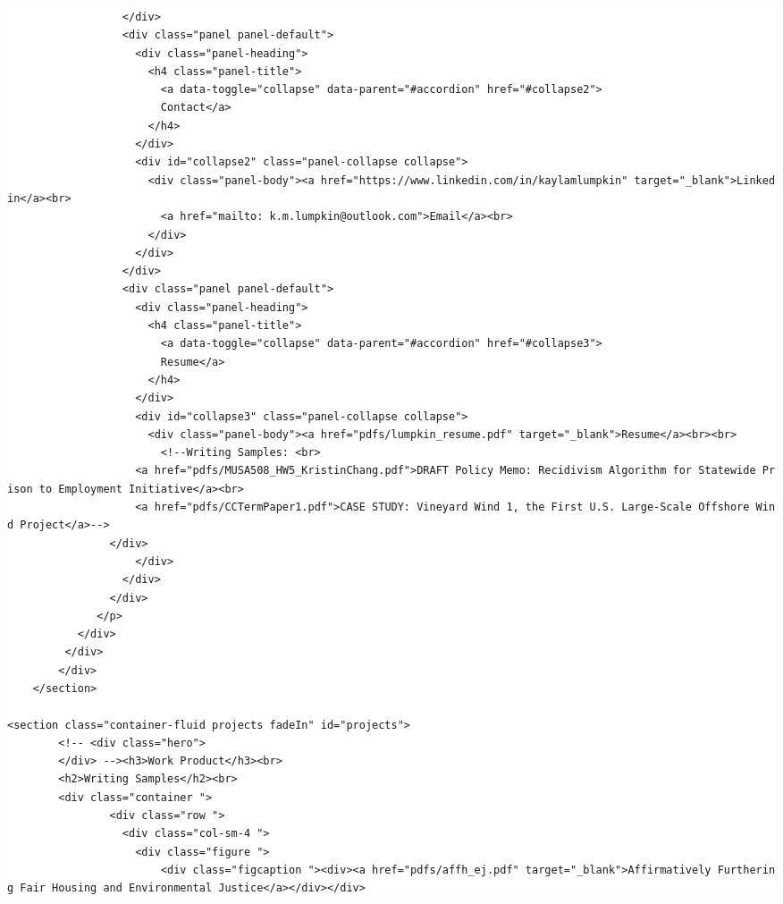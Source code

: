 					  </div>
					  <div class="panel panel-default">
						<div class="panel-heading">
						  <h4 class="panel-title">
							<a data-toggle="collapse" data-parent="#accordion" href="#collapse2">
							Contact</a>
						  </h4>
						</div>
						<div id="collapse2" class="panel-collapse collapse">
						  <div class="panel-body"><a href="https://www.linkedin.com/in/kaylamlumpkin" target="_blank">Linkedin</a><br>
							<a href="mailto: k.m.lumpkin@outlook.com">Email</a><br>
						  </div>
						</div>
					  </div>
					  <div class="panel panel-default">
						<div class="panel-heading">
						  <h4 class="panel-title">
							<a data-toggle="collapse" data-parent="#accordion" href="#collapse3">
							Resume</a>
						  </h4>
						</div>
						<div id="collapse3" class="panel-collapse collapse">
						  <div class="panel-body"><a href="pdfs/lumpkin_resume.pdf" target="_blank">Resume</a><br><br>
							<!--Writing Samples: <br>
						<a href="pdfs/MUSA508_HW5_KristinChang.pdf">DRAFT Policy Memo: Recidivism Algorithm for Statewide Prison to Employment Initiative</a><br>
						<a href="pdfs/CCTermPaper1.pdf">CASE STUDY: Vineyard Wind 1, the First U.S. Large-Scale Offshore Wind Project</a>-->
					</div>
						</div>
					  </div>
					</div>
				  </p>
			   </div>
			 </div>
			</div>
		</section>

	<section class="container-fluid projects fadeIn" id="projects">
			<!-- <div class="hero">
		  	</div> --><h3>Work Product</h3><br>
			<h2>Writing Samples</h2><br>
			<div class="container ">
					<div class="row ">
					  <div class="col-sm-4 ">
					  	<div class="figure ">
						    <div class="figcaption "><div><a href="pdfs/affh_ej.pdf" target="_blank">Affirmatively Furthering Fair Housing and Environmental Justice</a></div></div>